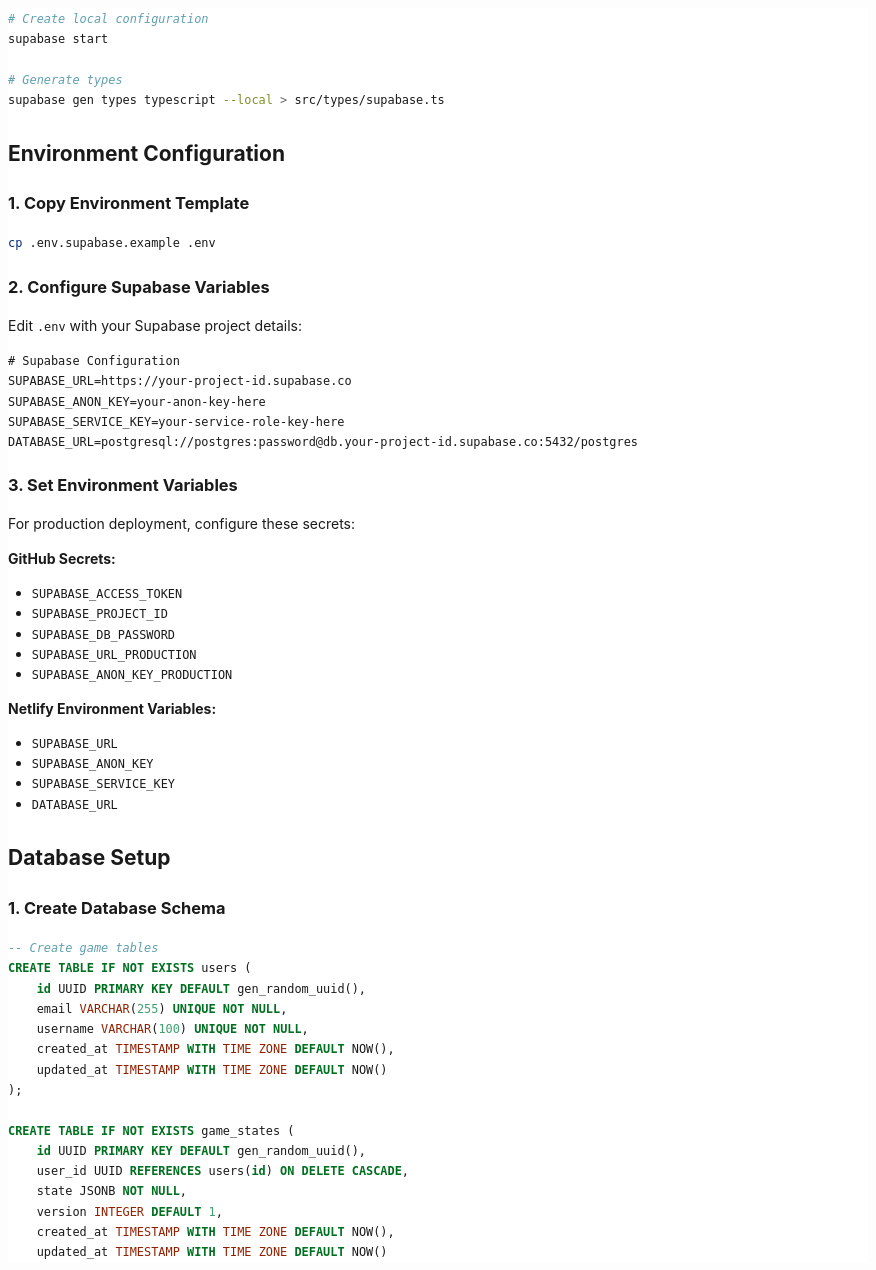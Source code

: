 ```bash
# Create local configuration
supabase start

# Generate types
supabase gen types typescript --local > src/types/supabase.ts
```

## Environment Configuration

### 1. Copy Environment Template

```bash
cp .env.supabase.example .env
```

### 2. Configure Supabase Variables

Edit `.env` with your Supabase project details:

```env
# Supabase Configuration
SUPABASE_URL=https://your-project-id.supabase.co
SUPABASE_ANON_KEY=your-anon-key-here
SUPABASE_SERVICE_KEY=your-service-role-key-here
DATABASE_URL=postgresql://postgres:password@db.your-project-id.supabase.co:5432/postgres
```

### 3. Set Environment Variables

For production deployment, configure these secrets:

**GitHub Secrets:**
- `SUPABASE_ACCESS_TOKEN`
- `SUPABASE_PROJECT_ID`
- `SUPABASE_DB_PASSWORD`
- `SUPABASE_URL_PRODUCTION`
- `SUPABASE_ANON_KEY_PRODUCTION`

**Netlify Environment Variables:**
- `SUPABASE_URL`
- `SUPABASE_ANON_KEY`
- `SUPABASE_SERVICE_KEY`
- `DATABASE_URL`

## Database Setup

### 1. Create Database Schema

```sql
-- Create game tables
CREATE TABLE IF NOT EXISTS users (
    id UUID PRIMARY KEY DEFAULT gen_random_uuid(),
    email VARCHAR(255) UNIQUE NOT NULL,
    username VARCHAR(100) UNIQUE NOT NULL,
    created_at TIMESTAMP WITH TIME ZONE DEFAULT NOW(),
    updated_at TIMESTAMP WITH TIME ZONE DEFAULT NOW()
);

CREATE TABLE IF NOT EXISTS game_states (
    id UUID PRIMARY KEY DEFAULT gen_random_uuid(),
    user_id UUID REFERENCES users(id) ON DELETE CASCADE,
    state JSONB NOT NULL,
    version INTEGER DEFAULT 1,
    created_at TIMESTAMP WITH TIME ZONE DEFAULT NOW(),
    updated_at TIMESTAMP WITH TIME ZONE DEFAULT NOW()
```